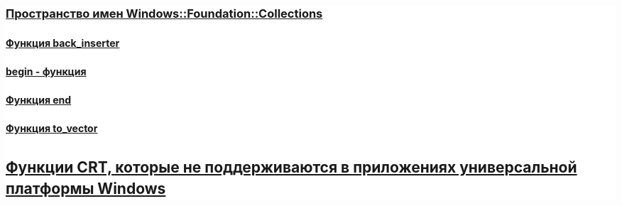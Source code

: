 ### [Пространство имен Windows::Foundation::Collections](windows-foundation-collections-namespace-c-cx.md)
#### [Функция back_inserter](back-inserter-function.md)
#### [begin - функция](begin-function.md)
#### [Функция end](end-function.md)
#### [Функция to_vector](to-vector-function.md)
## [Функции CRT, которые не поддерживаются в приложениях универсальной платформы Windows](crt-functions-not-supported-in-universal-windows-platform-apps.md)
